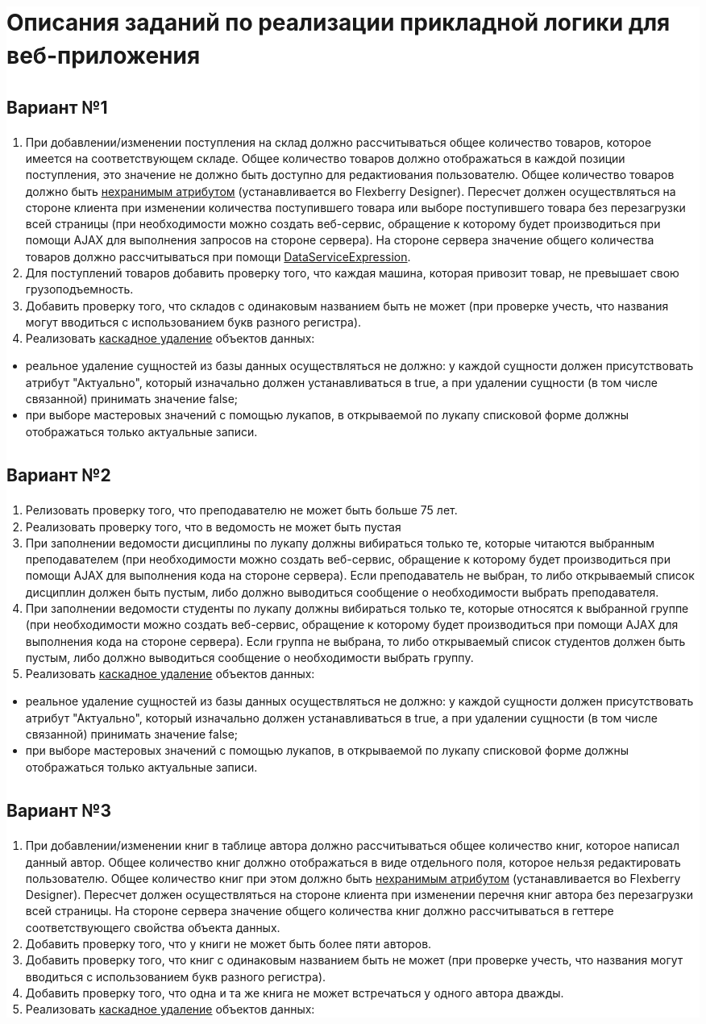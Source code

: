 # Описания заданий по реализации прикладной логики для веб-приложения

## Вариант №1
1. При добавлении/изменении поступления на склад должно рассчитываться общее количество товаров, которое имеется на соответствующем складе. Общее количество товаров должно отображаться в каждой позиции поступления, это значение не должно быть доступно для редактиования пользователю. Общее количество товаров должно быть [нехранимым атрибутом](http://wiki.flexberry.ru/NotStored-Attributes.ashx) (устанавливается во Flexberry Designer). Пересчет должен осуществляться на стороне клиента при изменении количества поступившего товара или выборе поступившего товара без перезагрузки всей страницы (при необходимости можно создать веб-сервис, обращение к которому будет производиться при помощи AJAX для выполнения запросов на стороне сервера). На стороне сервера значение общего количества товаров должно рассчитываться при помощи [DataServiceExpression](http://wiki.flexberry.ru/CreateWithDataServiceExpression.ashx).
2. Для поступлений товаров добавить проверку того, что каждая машина, которая привозит товар, не превышает свою грузоподъемность.
3. Добавить проверку того, что складов с одинаковым названием быть не может (при проверке учесть, что названия могут вводиться с использованием букв разного регистра). 
4. Реализовать [каскадное удаление](http://wiki.flexberry.ru/CascadeDelete.ashx) объектов данных:
  * реальное удаление сущностей из базы данных осуществляться не должно: у каждой сущности должен присутствовать атрибут "Актуально", который изначально должен устанавливаться в true, а при удалении сущности (в том числе связанной) принимать значение false;
  * при выборе мастеровых значений с помощью лукапов, в открываемой по лукапу списковой форме должны отображаться только актуальные записи.
  
## Вариант №2
1. Релизовать проверку того, что преподавателю не может быть больше 75 лет.
2. Реализовать проверку того, что в ведомость не может быть пустая
3. При заполнении ведомости дисциплины по лукапу должны вибираться только те, которые читаются выбранным преподавателем (при необходимости можно создать веб-сервис, обращение к которому будет производиться при помощи AJAX для выполнения кода на стороне сервера). Если преподаватель не выбран, то либо открываемый список дисциплин должен быть пустым, либо должно выводиться сообщение о необходимости выбрать преподавателя.
4. При заполнении ведомости студенты по лукапу должны вибираться только те, которые относятся к выбранной группе (при необходимости можно создать веб-сервис, обращение к которому будет производиться при помощи AJAX для выполнения кода на стороне сервера). Если группа не выбрана, то либо открываемый список студентов должен быть пустым, либо должно выводиться сообщение о необходимости выбрать группу.
5. Реализовать [каскадное удаление](http://wiki.flexberry.ru/CascadeDelete.ashx) объектов данных:
  * реальное удаление сущностей из базы данных осуществляться не должно: у каждой сущности должен присутствовать атрибут "Актуально", который изначально должен устанавливаться в true, а при удалении сущности (в том числе связанной) принимать значение false;
  * при выборе мастеровых значений с помощью лукапов, в открываемой по лукапу списковой форме должны отображаться только актуальные записи.

## Вариант №3
1. При добавлении/изменении книг в таблице автора должно рассчитываться общее количество книг, которое написал данный автор. Общее количество книг должно отображаться в виде отдельного поля, которое нельзя редактировать пользователю. Общее количество книг при этом должно быть [нехранимым атрибутом](http://wiki.flexberry.ru/NotStored-Attributes.ashx) (устанавливается во Flexberry Designer). Пересчет должен осуществляться на стороне клиента при изменении перечня книг автора без перезагрузки всей страницы. На стороне сервера значение общего количества книг должно рассчитываться в геттере соответствующего свойства объекта данных.
2. Добавить проверку того, что у книги не может быть более пяти авторов.
3. Добавить проверку того, что книг с одинаковым названием быть не может (при проверке учесть, что названия могут вводиться с использованием букв разного регистра).
4. Добавить проверку того, что одна и та же книга не может встречаться у одного автора дважды.
5. Реализовать [каскадное удаление](http://wiki.flexberry.ru/CascadeDelete.ashx) объектов данных:
